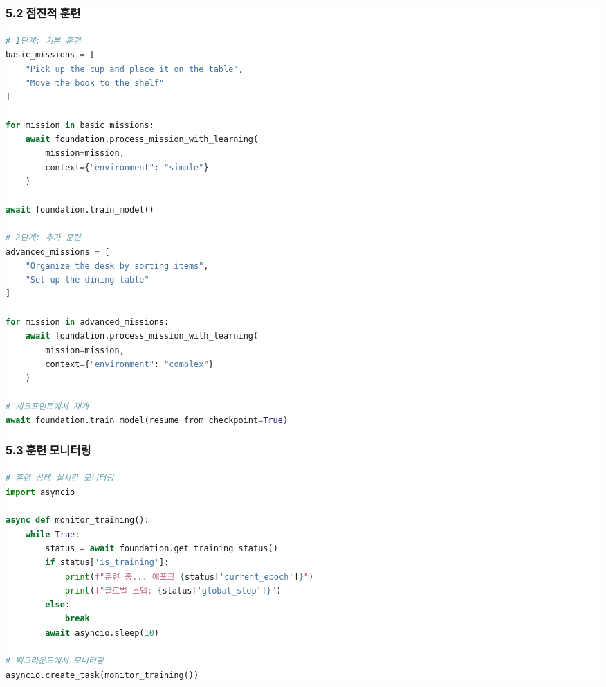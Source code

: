 ### 5.2 점진적 훈련

```python
# 1단계: 기본 훈련
basic_missions = [
    "Pick up the cup and place it on the table",
    "Move the book to the shelf"
]

for mission in basic_missions:
    await foundation.process_mission_with_learning(
        mission=mission,
        context={"environment": "simple"}
    )

await foundation.train_model()

# 2단계: 추가 훈련
advanced_missions = [
    "Organize the desk by sorting items",
    "Set up the dining table"
]

for mission in advanced_missions:
    await foundation.process_mission_with_learning(
        mission=mission,
        context={"environment": "complex"}
    )

# 체크포인트에서 재개
await foundation.train_model(resume_from_checkpoint=True)
```

### 5.3 훈련 모니터링

```python
# 훈련 상태 실시간 모니터링
import asyncio

async def monitor_training():
    while True:
        status = await foundation.get_training_status()
        if status['is_training']:
            print(f"훈련 중... 에포크 {status['current_epoch']}")
            print(f"글로벌 스텝: {status['global_step']}")
        else:
            break
        await asyncio.sleep(10)

# 백그라운드에서 모니터링
asyncio.create_task(monitor_training())
```
